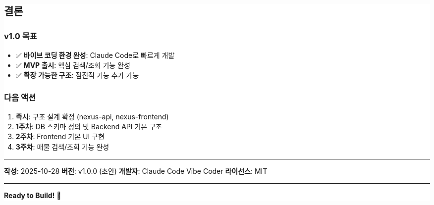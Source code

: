 ## 결론

### v1.0 목표

- ✅ **바이브 코딩 환경 완성**: Claude Code로 빠르게 개발
- ✅ **MVP 출시**: 핵심 검색/조회 기능 완성
- ✅ **확장 가능한 구조**: 점진적 기능 추가 가능

### 다음 액션

1. **즉시**: 구조 설계 확정 (nexus-api, nexus-frontend)
2. **1주차**: DB 스키마 정의 및 Backend API 기본 구조
3. **2주차**: Frontend 기본 UI 구현
4. **3주차**: 매물 검색/조회 기능 완성

---

**작성**: 2025-10-28
**버전**: v1.0.0 (초안)
**개발자**: Claude Code Vibe Coder
**라이선스**: MIT

---

**Ready to Build!** 🚀
